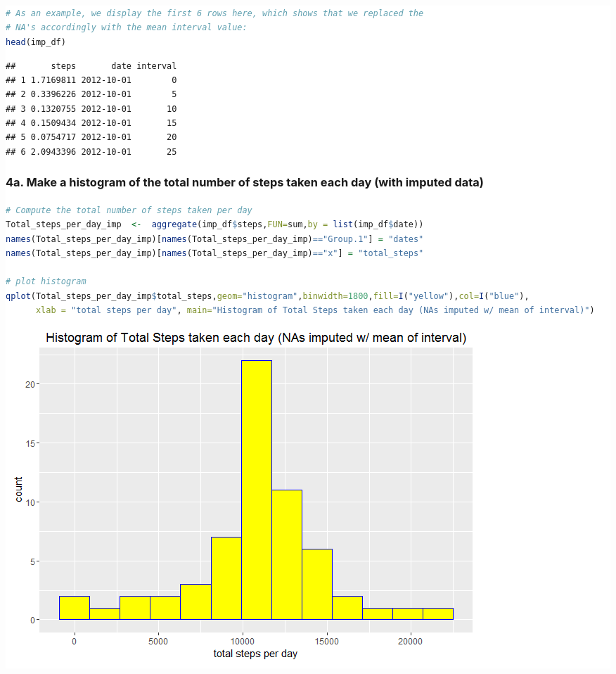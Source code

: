 ```r
# As an example, we display the first 6 rows here, which shows that we replaced the 
# NA's accordingly with the mean interval value:
head(imp_df) 
```

```
##       steps       date interval
## 1 1.7169811 2012-10-01        0
## 2 0.3396226 2012-10-01        5
## 3 0.1320755 2012-10-01       10
## 4 0.1509434 2012-10-01       15
## 5 0.0754717 2012-10-01       20
## 6 2.0943396 2012-10-01       25
```

### 4a. Make a histogram of the total number of steps taken each day (with imputed data)


```r
# Compute the total number of steps taken per day
Total_steps_per_day_imp  <-  aggregate(imp_df$steps,FUN=sum,by = list(imp_df$date))
names(Total_steps_per_day_imp)[names(Total_steps_per_day_imp)=="Group.1"] = "dates"
names(Total_steps_per_day_imp)[names(Total_steps_per_day_imp)=="x"] = "total_steps"

# plot histogram
qplot(Total_steps_per_day_imp$total_steps,geom="histogram",binwidth=1800,fill=I("yellow"),col=I("blue"),
      xlab = "total steps per day", main="Histogram of Total Steps taken each day (NAs imputed w/ mean of interval)")
```

![](PA1_template_files/figure-html/unnamed-chunk-9-1.png)
